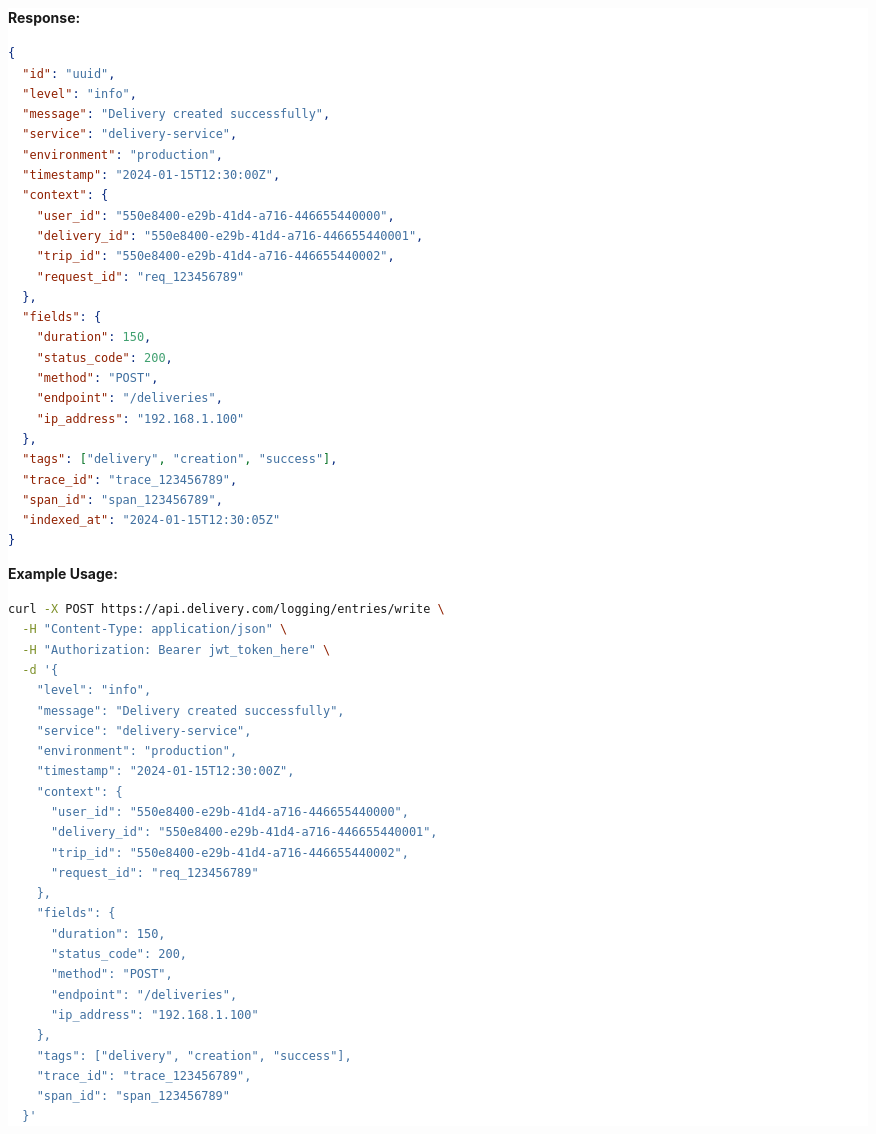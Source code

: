 **Response:**
```json
{
  "id": "uuid",
  "level": "info",
  "message": "Delivery created successfully",
  "service": "delivery-service",
  "environment": "production",
  "timestamp": "2024-01-15T12:30:00Z",
  "context": {
    "user_id": "550e8400-e29b-41d4-a716-446655440000",
    "delivery_id": "550e8400-e29b-41d4-a716-446655440001",
    "trip_id": "550e8400-e29b-41d4-a716-446655440002",
    "request_id": "req_123456789"
  },
  "fields": {
    "duration": 150,
    "status_code": 200,
    "method": "POST",
    "endpoint": "/deliveries",
    "ip_address": "192.168.1.100"
  },
  "tags": ["delivery", "creation", "success"],
  "trace_id": "trace_123456789",
  "span_id": "span_123456789",
  "indexed_at": "2024-01-15T12:30:05Z"
}
```

**Example Usage:**
```bash
curl -X POST https://api.delivery.com/logging/entries/write \
  -H "Content-Type: application/json" \
  -H "Authorization: Bearer jwt_token_here" \
  -d '{
    "level": "info",
    "message": "Delivery created successfully",
    "service": "delivery-service",
    "environment": "production",
    "timestamp": "2024-01-15T12:30:00Z",
    "context": {
      "user_id": "550e8400-e29b-41d4-a716-446655440000",
      "delivery_id": "550e8400-e29b-41d4-a716-446655440001",
      "trip_id": "550e8400-e29b-41d4-a716-446655440002",
      "request_id": "req_123456789"
    },
    "fields": {
      "duration": 150,
      "status_code": 200,
      "method": "POST",
      "endpoint": "/deliveries",
      "ip_address": "192.168.1.100"
    },
    "tags": ["delivery", "creation", "success"],
    "trace_id": "trace_123456789",
    "span_id": "span_123456789"
  }'
```
